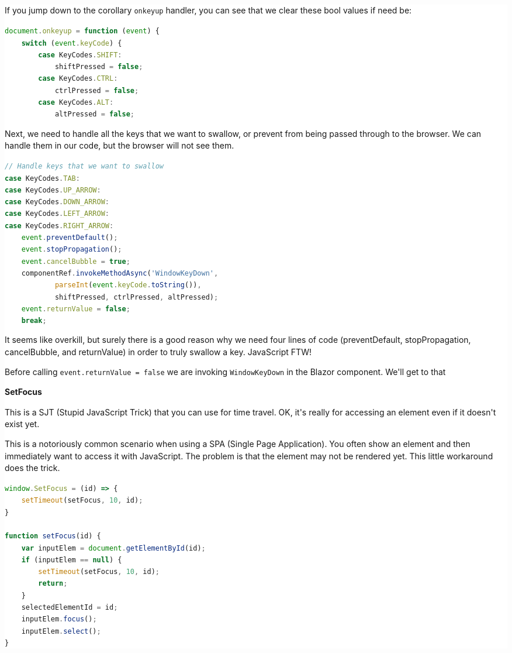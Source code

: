 If you jump down to the corollary `onkeyup` handler, you can see that we clear these bool values if need be:

```javascript
document.onkeyup = function (event) {
    switch (event.keyCode) {
        case KeyCodes.SHIFT:
            shiftPressed = false;
        case KeyCodes.CTRL:
            ctrlPressed = false;
        case KeyCodes.ALT:
            altPressed = false;
```

Next, we need to handle all the keys that we want to swallow, or prevent from being passed through to the browser. We can handle them in our code, but the browser will not see them.

```javascript
// Handle keys that we want to swallow
case KeyCodes.TAB:
case KeyCodes.UP_ARROW:
case KeyCodes.DOWN_ARROW:
case KeyCodes.LEFT_ARROW:
case KeyCodes.RIGHT_ARROW:
    event.preventDefault();
    event.stopPropagation();
    event.cancelBubble = true;
    componentRef.invokeMethodAsync('WindowKeyDown',
            parseInt(event.keyCode.toString()),
            shiftPressed, ctrlPressed, altPressed);
    event.returnValue = false;
    break;
```

It seems like overkill, but surely there is a good reason why we need four lines of code (preventDefault, stopPropagation, cancelBubble, and returnValue) in order to truly swallow a key. JavaScript FTW!

Before calling `event.returnValue = false` we are invoking `WindowKeyDown` in the Blazor component. We'll get to that

**SetFocus**

This is a SJT (Stupid JavaScript Trick) that you can use for time travel. OK, it's really for accessing an element even if it doesn't exist yet. 

This is a notoriously common scenario when using a SPA (Single Page Application). You often show an element and then immediately want to access it with JavaScript. The problem is that the element may not be rendered yet. This little workaround does the trick.

```javascript
window.SetFocus = (id) => {
    setTimeout(setFocus, 10, id);
}

function setFocus(id) {
    var inputElem = document.getElementById(id);
    if (inputElem == null) {
        setTimeout(setFocus, 10, id);
        return;
    }
    selectedElementId = id;
    inputElem.focus();
    inputElem.select();
}
```

